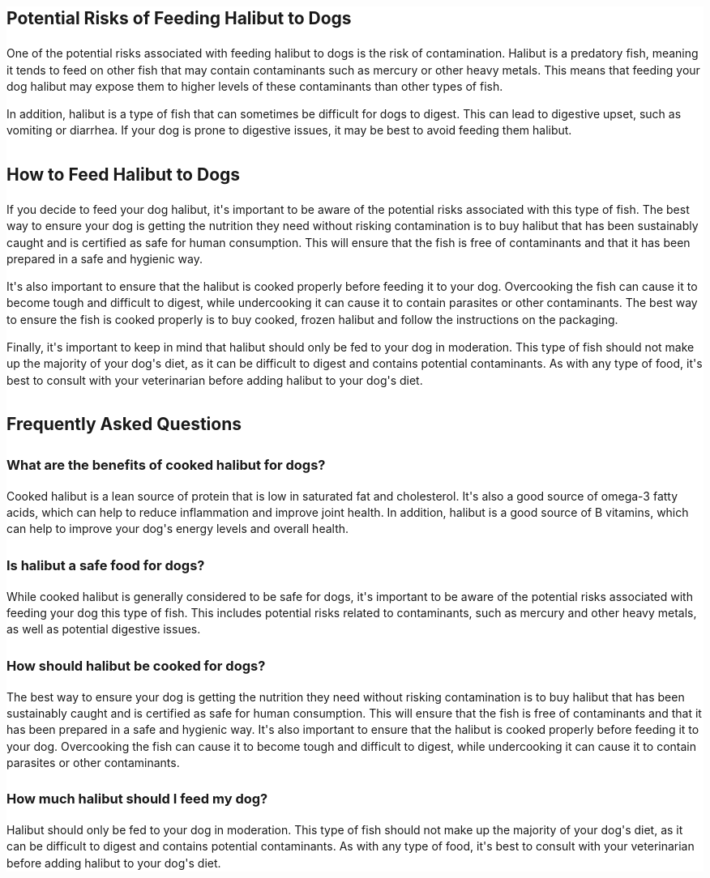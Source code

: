 <h2>Potential Risks of Feeding Halibut to Dogs</h2>

<p>One of the potential risks associated with feeding halibut to dogs is the risk of contamination. Halibut is a predatory fish, meaning it tends to feed on other fish that may contain contaminants such as mercury or other heavy metals. This means that feeding your dog halibut may expose them to higher levels of these contaminants than other types of fish.</p>

<p>In addition, halibut is a type of fish that can sometimes be difficult for dogs to digest. This can lead to digestive upset, such as vomiting or diarrhea. If your dog is prone to digestive issues, it may be best to avoid feeding them halibut.</p>

<h2>How to Feed Halibut to Dogs</h2>

<p>If you decide to feed your dog halibut, it's important to be aware of the potential risks associated with this type of fish. The best way to ensure your dog is getting the nutrition they need without risking contamination is to buy halibut that has been sustainably caught and is certified as safe for human consumption. This will ensure that the fish is free of contaminants and that it has been prepared in a safe and hygienic way.</p>

<p>It's also important to ensure that the halibut is cooked properly before feeding it to your dog. Overcooking the fish can cause it to become tough and difficult to digest, while undercooking it can cause it to contain parasites or other contaminants. The best way to ensure the fish is cooked properly is to buy cooked, frozen halibut and follow the instructions on the packaging.</p>

<p>Finally, it's important to keep in mind that halibut should only be fed to your dog in moderation. This type of fish should not make up the majority of your dog's diet, as it can be difficult to digest and contains potential contaminants. As with any type of food, it's best to consult with your veterinarian before adding halibut to your dog's diet.</p>

<h2>Frequently Asked Questions</h2>

<h3>What are the benefits of cooked halibut for dogs?</h3> 

<p>Cooked halibut is a lean source of protein that is low in saturated fat and cholesterol. It's also a good source of omega-3 fatty acids, which can help to reduce inflammation and improve joint health. In addition, halibut is a good source of B vitamins, which can help to improve your dog's energy levels and overall health.</p>

<h3>Is halibut a safe food for dogs?</h3> 

<p>While cooked halibut is generally considered to be safe for dogs, it's important to be aware of the potential risks associated with feeding your dog this type of fish. This includes potential risks related to contaminants, such as mercury and other heavy metals, as well as potential digestive issues.</p>

<h3>How should halibut be cooked for dogs?</h3> 

<p>The best way to ensure your dog is getting the nutrition they need without risking contamination is to buy halibut that has been sustainably caught and is certified as safe for human consumption. This will ensure that the fish is free of contaminants and that it has been prepared in a safe and hygienic way. It's also important to ensure that the halibut is cooked properly before feeding it to your dog. Overcooking the fish can cause it to become tough and difficult to digest, while undercooking it can cause it to contain parasites or other contaminants.</p>

<h3>How much halibut should I feed my dog?</h3> 

<p>Halibut should only be fed to your dog in moderation. This type of fish should not make up the majority of your dog's diet, as it can be difficult to digest and contains potential contaminants. As with any type of food, it's best to consult with your veterinarian before adding halibut to your dog's diet.</p>
